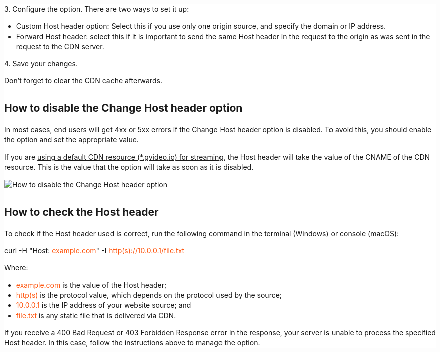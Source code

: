 3\. Configure the option. There are two ways to set it up:

- Custom Host header option: Select this if you use only one origin source, and specify the domain or IP address.
- Forward Host header: select this if it is important to send the same Host header in the request to the origin as was sent in the request to the CDN server.

4\. Save your changes.

Don’t forget to <a href="https://gcore.com/docs/cdn/clear-cdn-resource-cache-by-url-pattern-or-all" target="_blank">clear the CDN cache</a> afterwards.

## How to disable the Change Host header option

In most cases, end users will get 4xx or 5xx errors if the Change Host header option is disabled. To avoid this, you should enable the option and set the appropriate value.

If you are <a href="https://gcore.com/docs/streaming-platform/how-the-streaming-platform-interact-with-the-cdn" target="_blank">using a default CDN resource (*.gvideo.io) for streaming</a>, the Host header will take the value of the CNAME of the CDN resource. This is the value that the option will take as soon as it is disabled.

<img src="https://assets.gcore.pro/docs/cdn/cdn-resource-options/http-headers/configure-and-check-the-host-header/11774870575761.png" alt="How to disable the Change Host header option" width="80%">

## How to check the Host header

To check if the Host header used is correct, run the following command in the terminal (Windows) or console (macOS):

<code-block>
curl -H "Host: <span style="color:#FF5913">example.com</span>" -I <span style="color:#FF5913">http(s)://10.0.0.1/file.txt</span>
</code-block>

Where:

- <span style="color:#FF5913">example.com</span> is the value of the Host header;
- <span style="color:#FF5913">http(s)</span> is the protocol value, which depends on the protocol used by the source;
- <span style="color:#FF5913">10.0.0.1</span> is the IP address of your website source; and
- <span style="color:#FF5913">file.txt</span> is any static file that is delivered via CDN.

If you receive a 400 Bad Request or 403 Forbidden Response error in the response, your server is unable to process the specified Host header. In this case, follow the instructions above to manage the option.